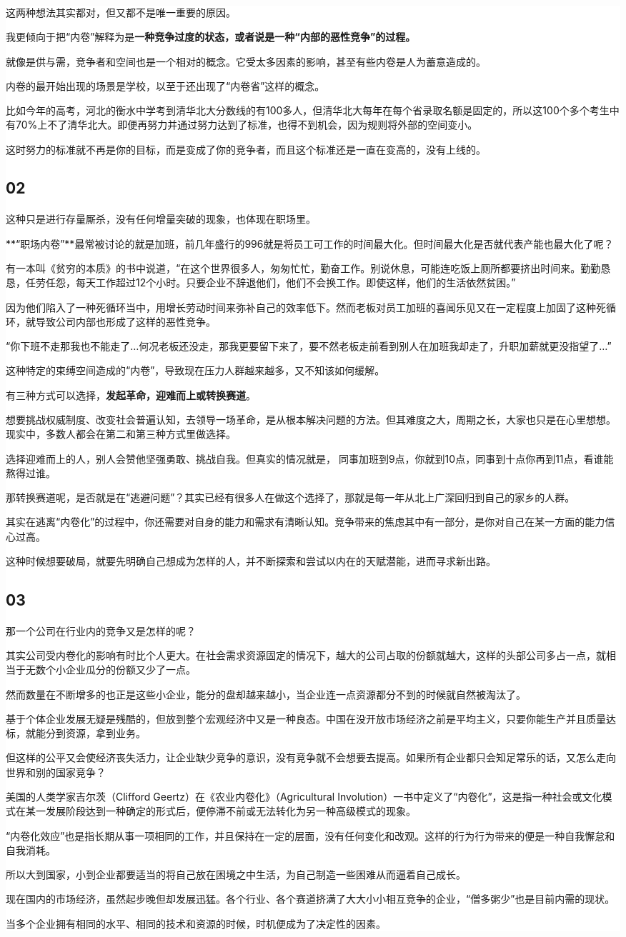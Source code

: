 这两种想法其实都对，但又都不是唯一重要的原因。

我更倾向于把“内卷”解释为是**一种竞争过度的状态，或者说是一种“内部的恶性竞争”的过程。**

就像是供与需，竞争者和空间也是一个相对的概念。它受太多因素的影响，甚至有些内卷是人为蓄意造成的。

内卷的最开始出现的场景是学校，以至于还出现了“内卷省”这样的概念。

比如今年的高考，河北的衡水中学考到清华北大分数线的有100多人，但清华北大每年在每个省录取名额是固定的，所以这100个多个考生中有70%上不了清华北大。即便再努力并通过努力达到了标准，也得不到机会，因为规则将外部的空间变小。

这时努力的标准就不再是你的目标，而是变成了你的竞争者，而且这个标准还是一直在变高的，没有上线的。

## 02

这种只是进行存量厮杀，没有任何增量突破的现象，也体现在职场里。

**“职场内卷”**最常被讨论的就是加班，前几年盛行的996就是将员工可工作的时间最大化。但时间最大化是否就代表产能也最大化了呢？

有一本叫《贫穷的本质》的书中说道，“在这个世界很多人，匆匆忙忙，勤奋工作。别说休息，可能连吃饭上厕所都要挤出时间来。勤勤恳恳，任劳任怨，每天工作超过12个小时。只要企业不辞退他们，他们不会换工作。即使这样，他们的生活依然贫困。”

因为他们陷入了一种死循环当中，用增长劳动时间来弥补自己的效率低下。然而老板对员工加班的喜闻乐见又在一定程度上加固了这种死循环，就导致公司内部也形成了这样的恶性竞争。

“你下班不走那我也不能走了…何况老板还没走，那我更要留下来了，要不然老板走前看到别人在加班我却走了，升职加薪就更没指望了…”

这种特定的束缚空间造成的“内卷”，导致现在压力人群越来越多，又不知该如何缓解。

有三种方式可以选择，**发起革命，迎难而上或转换赛道**。

想要挑战权威制度、改变社会普遍认知，去领导一场革命，是从根本解决问题的方法。但其难度之大，周期之长，大家也只是在心里想想。现实中，多数人都会在第二和第三种方式里做选择。

选择迎难而上的人，别人会赞他坚强勇敢、挑战自我。但真实的情况就是， 同事加班到9点，你就到10点，同事到十点你再到11点，看谁能熬得过谁。

那转换赛道呢，是否就是在“逃避问题”？其实已经有很多人在做这个选择了，那就是每一年从北上广深回归到自己的家乡的人群。

其实在逃离“内卷化”的过程中，你还需要对自身的能力和需求有清晰认知。竞争带来的焦虑其中有一部分，是你对自己在某一方面的能力信心过高。

这种时候想要破局，就要先明确自己想成为怎样的人，并不断探索和尝试以内在的天赋潜能，进而寻求新出路。

## 03

那一个公司在行业内的竞争又是怎样的呢？

其实公司受内卷化的影响有时比个人更大。在社会需求资源固定的情况下，越大的公司占取的份额就越大，这样的头部公司多占一点，就相当于无数个小企业瓜分的份额又少了一点。

然而数量在不断增多的也正是这些小企业，能分的盘却越来越小，当企业连一点资源都分不到的时候就自然被淘汰了。

基于个体企业发展无疑是残酷的，但放到整个宏观经济中又是一种良态。中国在没开放市场经济之前是平均主义，只要你能生产并且质量达标，就能分到资源，拿到业务。

但这样的公平又会使经济丧失活力，让企业缺少竞争的意识，没有竞争就不会想要去提高。如果所有企业都只会知足常乐的话，又怎么走向世界和别的国家竞争？

美国的人类学家吉尔茨（Clifford Geertz）在《农业内卷化》（Agricultural Involution）一书中定义了“内卷化”，这是指一种社会或文化模式在某一发展阶段达到一种确定的形式后，便停滞不前或无法转化为另一种高级模式的现象。

“内卷化效应”也是指长期从事一项相同的工作，并且保持在一定的层面，没有任何变化和改观。这样的行为行为带来的便是一种自我懈怠和自我消耗。

所以大到国家，小到企业都要适当的将自己放在困境之中生活，为自己制造一些困难从而逼着自己成长。

现在国内的市场经济，虽然起步晚但却发展迅猛。各个行业、各个赛道挤满了大大小小相互竞争的企业，“僧多粥少”也是目前内需的现状。

当多个企业拥有相同的水平、相同的技术和资源的时候，时机便成为了决定性的因素。
